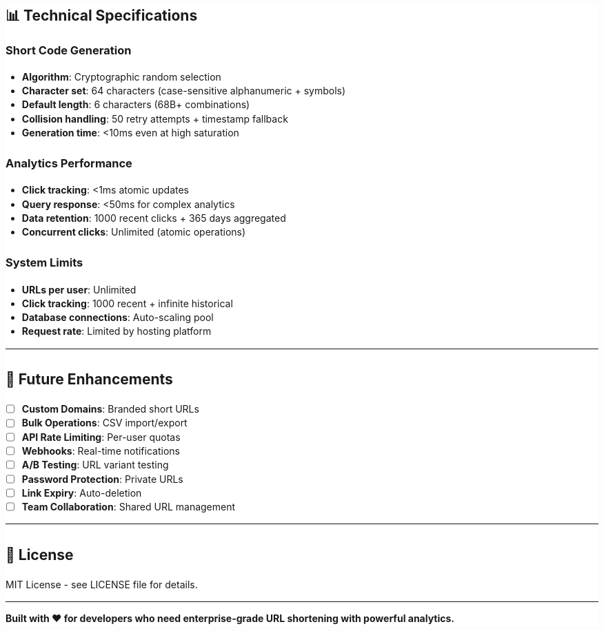 
## 📊 Technical Specifications

### **Short Code Generation**
- **Algorithm**: Cryptographic random selection
- **Character set**: 64 characters (case-sensitive alphanumeric + symbols)
- **Default length**: 6 characters (68B+ combinations)
- **Collision handling**: 50 retry attempts + timestamp fallback
- **Generation time**: <10ms even at high saturation

### **Analytics Performance**
- **Click tracking**: <1ms atomic updates
- **Query response**: <50ms for complex analytics
- **Data retention**: 1000 recent clicks + 365 days aggregated
- **Concurrent clicks**: Unlimited (atomic operations)

### **System Limits**
- **URLs per user**: Unlimited
- **Click tracking**: 1000 recent + infinite historical
- **Database connections**: Auto-scaling pool
- **Request rate**: Limited by hosting platform

---

## 🎯 Future Enhancements

- [ ] **Custom Domains**: Branded short URLs
- [ ] **Bulk Operations**: CSV import/export
- [ ] **API Rate Limiting**: Per-user quotas
- [ ] **Webhooks**: Real-time notifications
- [ ] **A/B Testing**: URL variant testing
- [ ] **Password Protection**: Private URLs
- [ ] **Link Expiry**: Auto-deletion
- [ ] **Team Collaboration**: Shared URL management

---

## 📜 License

MIT License - see LICENSE file for details.

---

**Built with ❤️ for developers who need enterprise-grade URL shortening with powerful analytics.**
